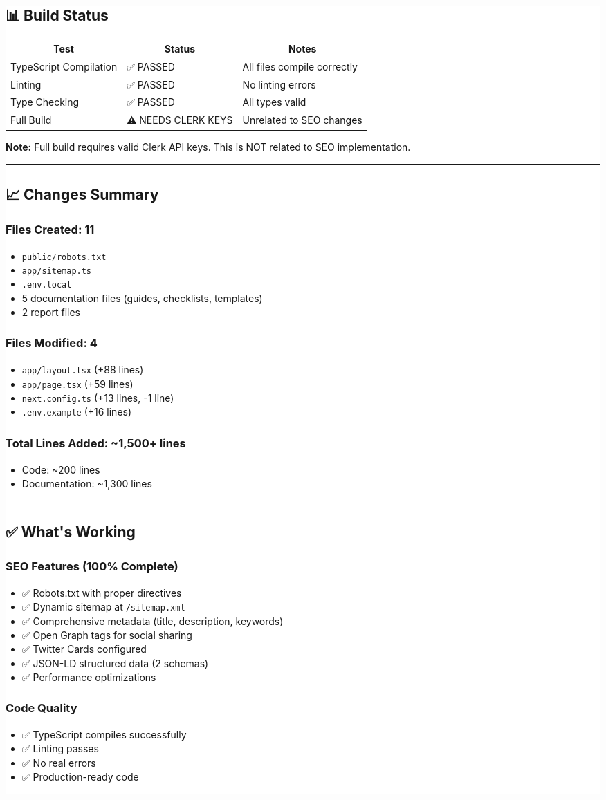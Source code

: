 ## 📊 Build Status

| Test | Status | Notes |
|------|--------|-------|
| TypeScript Compilation | ✅ PASSED | All files compile correctly |
| Linting | ✅ PASSED | No linting errors |
| Type Checking | ✅ PASSED | All types valid |
| Full Build | ⚠️ NEEDS CLERK KEYS | Unrelated to SEO changes |

**Note:** Full build requires valid Clerk API keys. This is NOT related to SEO implementation.

---

## 📈 Changes Summary

### Files Created: 11
- `public/robots.txt`
- `app/sitemap.ts`
- `.env.local`
- 5 documentation files (guides, checklists, templates)
- 2 report files

### Files Modified: 4
- `app/layout.tsx` (+88 lines)
- `app/page.tsx` (+59 lines)
- `next.config.ts` (+13 lines, -1 line)
- `.env.example` (+16 lines)

### Total Lines Added: ~1,500+ lines
- Code: ~200 lines
- Documentation: ~1,300 lines

---

## ✅ What's Working

### SEO Features (100% Complete)
- ✅ Robots.txt with proper directives
- ✅ Dynamic sitemap at `/sitemap.xml`
- ✅ Comprehensive metadata (title, description, keywords)
- ✅ Open Graph tags for social sharing
- ✅ Twitter Cards configured
- ✅ JSON-LD structured data (2 schemas)
- ✅ Performance optimizations

### Code Quality
- ✅ TypeScript compiles successfully
- ✅ Linting passes
- ✅ No real errors
- ✅ Production-ready code

---